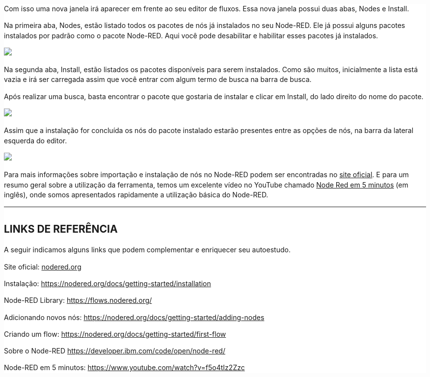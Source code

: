 Com isso uma nova janela irá aparecer em frente ao seu editor de fluxos. Essa nova janela possui duas abas, Nodes e Install.

Na primeira aba, Nodes, estão listado todos os pacotes de nós já instalados no seu Node-RED. Ele já possui alguns pacotes instalados por padrão como o pacote Node-RED. Aqui você pode desabilitar e habilitar esses pacotes já instalados.

<img src="https://lms.hackatruck.com.br/courses/EADALGOOSWJS/document/imagens/js/2ee868dd8aa8260f8525eb7c70942528_html_229eed01.png" widgth = 50>

Na segunda aba, Install, estão listados os pacotes disponíveis para serem instalados. Como são muitos, inicialmente a lista está vazia e irá ser carregada assim que você entrar com algum termo de busca na barra de busca.

Após realizar uma busca, basta encontrar o pacote que gostaria de instalar e clicar em Install, do lado direito do nome do pacote.

<img src="https://lms.hackatruck.com.br/courses/EADALGOOSWJS/document/imagens/js/2ee868dd8aa8260f8525eb7c70942528_html_d3ac3f9b.png" widgth = 50>

Assim que a instalação for concluída os nós do pacote instalado estarão presentes entre as opções de nós, na barra da lateral esquerda do editor.

<img src="https://lms.hackatruck.com.br/courses/EADALGOOSWJS/document/imagens/js/2ee868dd8aa8260f8525eb7c70942528_html_9b6364c2.png" widgth = 50>

Para mais informações sobre importação e instalação de nós no Node-RED podem ser encontradas no <a href="https://nodered.org/docs/user-guide/runtime/adding-nodes">site oficial</a>. E para um resumo geral sobre a utilização da ferramenta, temos um excelente vídeo no YouTube chamado <a href="https://www.youtube.com/watch?v=f5o4tIz2Zzc">Node Red em 5 minutos</a> (em inglês), onde somos apresentados rapidamente a utilização básica do Node-RED.

---

## LINKS DE REFERÊNCIA

A seguir indicamos alguns links que podem complementar e enriquecer seu autoestudo.

Site oficial: <a href="nodered.org">nodered.org</a>

Instalação: <a href="https://nodered.org/docs/getting-started/installation">https://nodered.org/docs/getting-started/installation</a>

Node-RED Library: <a href="https://flows.nodered.org/">https://flows.nodered.org/</a>

Adicionando novos nós: <a href="https://nodered.org/docs/getting-started/adding-nodes">https://nodered.org/docs/getting-started/adding-nodes</a>

Criando um flow: <a href="https://nodered.org/docs/getting-started/first-flow">https://nodered.org/docs/getting-started/first-flow</a>

Sobre o Node-RED <a href="https://developer.ibm.com/code/open/node-red/">https://developer.ibm.com/code/open/node-red/</a>

Node-RED em 5 minutos: <a href="https://www.youtube.com/watch?v=f5o4tIz2Zzc">https://www.youtube.com/watch?v=f5o4tIz2Zzc</a>